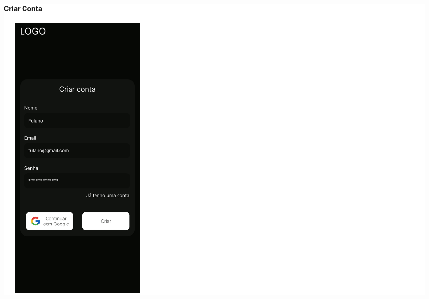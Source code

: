 #### Criar Conta
<img src='images/FigmaImages/CriarConta.jpg' alt='Criar conta' width='300' height='550'>
